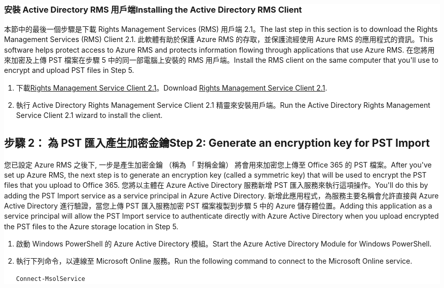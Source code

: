 ### <a name="installing-the-active-directory-rms-client"></a><span data-ttu-id="9411b-187">安裝 Active Directory RMS 用戶端</span><span class="sxs-lookup"><span data-stu-id="9411b-187">Installing the Active Directory RMS Client</span></span>

<span data-ttu-id="9411b-188">本節中的最後一個步驟是下載 Rights Management Services (RMS) 用戶端 2.1。</span><span class="sxs-lookup"><span data-stu-id="9411b-188">The last step in this section is to download the Rights Management Services (RMS) Client 2.1.</span></span> <span data-ttu-id="9411b-189">此軟體有助於保護 Azure RMS 的存取，並保護流經使用 Azure RMS 的應用程式的資訊。</span><span class="sxs-lookup"><span data-stu-id="9411b-189">This software helps protect access to Azure RMS and protects information flowing through applications that use Azure RMS.</span></span> <span data-ttu-id="9411b-190">在您將用來加密及上傳 PST 檔案在步驟 5 中的同一部電腦上安裝的 RMS 用戶端。</span><span class="sxs-lookup"><span data-stu-id="9411b-190">Install the RMS client on the same computer that you'll use to encrypt and upload PST files in Step 5.</span></span> 
  
1. <span data-ttu-id="9411b-191">下載[Rights Management Service Client 2.1](https://www.microsoft.com/en-us/download/details.aspx?id=38396)。</span><span class="sxs-lookup"><span data-stu-id="9411b-191">Download [Rights Management Service Client 2.1](https://www.microsoft.com/en-us/download/details.aspx?id=38396).</span></span>
    
2. <span data-ttu-id="9411b-192">執行 Active Directory Rights Management Service Client 2.1 精靈來安裝用戶端。</span><span class="sxs-lookup"><span data-stu-id="9411b-192">Run the Active Directory Rights Management Service Client 2.1 wizard to install the client.</span></span>

## <a name="step-2-generate-an-encryption-key-for-pst-import"></a><span data-ttu-id="9411b-193">步驟 2： 為 PST 匯入產生加密金鑰</span><span class="sxs-lookup"><span data-stu-id="9411b-193">Step 2: Generate an encryption key for PST Import</span></span>

<span data-ttu-id="9411b-194">您已設定 Azure RMS 之後下, 一步是產生加密金鑰 （稱為 「 對稱金鑰） 將會用來加密您上傳至 Office 365 的 PST 檔案。</span><span class="sxs-lookup"><span data-stu-id="9411b-194">After you've set up Azure RMS, the next step is to generate an encryption key (called a symmetric key) that will be used to encrypt the PST files that you upload to Office 365.</span></span> <span data-ttu-id="9411b-195">您將以主體在 Azure Active Directory 服務新增 PST 匯入服務來執行這項操作。</span><span class="sxs-lookup"><span data-stu-id="9411b-195">You'll do this by adding the PST Import service as a service principal in Azure Active Directory.</span></span> <span data-ttu-id="9411b-196">新增此應用程式，為服務主要名稱會允許直接與 Azure Active Directory 進行驗證，當您上傳 PST 匯入服務加密 PST 檔案複製到步驟 5 中的 Azure 儲存體位置。</span><span class="sxs-lookup"><span data-stu-id="9411b-196">Adding this application as a service principal will allow the PST Import service to authenticate directly with Azure Active Directory when you upload encrypted the PST files to the Azure storage location in Step 5.</span></span>
  
1. <span data-ttu-id="9411b-197">啟動 Windows PowerShell 的 Azure Active Directory 模組。</span><span class="sxs-lookup"><span data-stu-id="9411b-197">Start the Azure Active Directory Module for Windows PowerShell.</span></span>
    
2. <span data-ttu-id="9411b-198">執行下列命令，以連線至 Microsoft Online 服務。</span><span class="sxs-lookup"><span data-stu-id="9411b-198">Run the following command to connect to the Microsoft Online service.</span></span>
    
    ```
    Connect-MsolService
    ```
